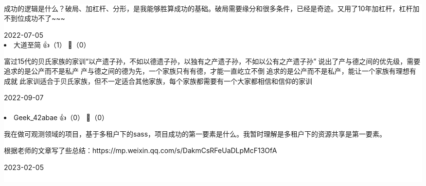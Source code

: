 成功的逻辑是什么？破局、加杠杆、分形，是我能够胜算成功的基础。破局需要缘分和很多条件，已经是奇迹。又用了10年加杠杆，杠杆加不到位成功不了~~~</p>2022-07-05</li><br/><li><span>大道至简</span> 👍（1） 💬（0）<p>富过15代的贝氏家族的家训“以产遗子孙，不如以德遗子孙，以独有之产遗子孙，不如以公有之产遗子孙”
说出了产与德之间的优先级，需要追求的是公产而不是私产
产与德之间的德为先，一个家族只有有德，才能一直屹立不倒
追求的是公产而不是私产，能让一个家族有理想有成就
此家训适合于贝氏家族，但不一定适合其他家族，每个家族都需要有一个大家都相信和信仰的家训</p>2022-09-07</li><br/><li><span>Geek_42abae</span> 👍（0） 💬（0）<p>我在做可观测领域的项目，基于多租户下的sass，项目成功的第一要素是什么。我暂时理解是多租户下的资源共享是第一要素。

根据老师的文章写了些总结：https:&#47;&#47;mp.weixin.qq.com&#47;s&#47;DakmCsRFeUaDLpMcF13OfA</p>2023-02-05</li><br/>
</ul>
